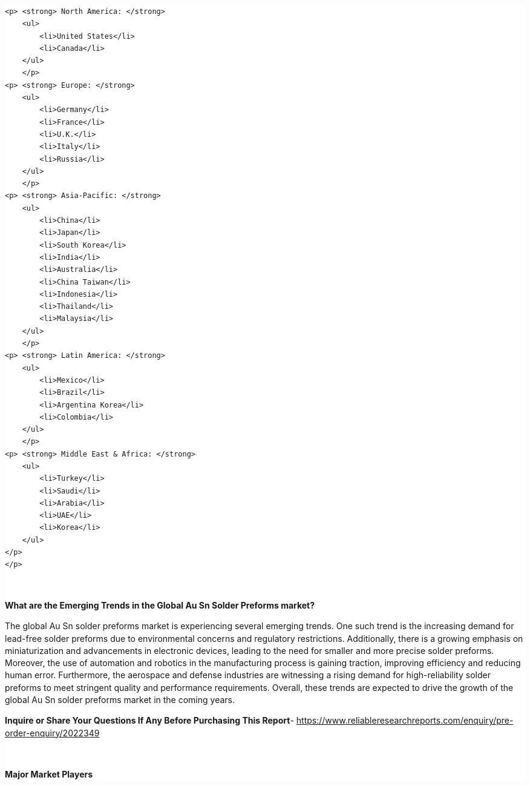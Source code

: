     <p> <strong> North America: </strong>
        <ul>
            <li>United States</li>
            <li>Canada</li>
        </ul>
        </p> 
    <p> <strong> Europe: </strong>
        <ul>
            <li>Germany</li>
            <li>France</li>
            <li>U.K.</li>
            <li>Italy</li>
            <li>Russia</li>
        </ul>
        </p> 
    <p> <strong> Asia-Pacific: </strong>
        <ul>
            <li>China</li>
            <li>Japan</li>
            <li>South Korea</li>
            <li>India</li>
            <li>Australia</li>
            <li>China Taiwan</li>
            <li>Indonesia</li>
            <li>Thailand</li>
            <li>Malaysia</li>
        </ul>
        </p> 
    <p> <strong> Latin America: </strong>
        <ul>
            <li>Mexico</li>
            <li>Brazil</li>
            <li>Argentina Korea</li>
            <li>Colombia</li>
        </ul>
        </p> 
    <p> <strong> Middle East & Africa: </strong>
        <ul>
            <li>Turkey</li>
            <li>Saudi</li>
            <li>Arabia</li>
            <li>UAE</li>
            <li>Korea</li>
        </ul>
    </p>
    </p>
<p>&nbsp;</p>
<p><strong>What are the Emerging Trends in the Global Au Sn Solder Preforms market?</strong></p>
<p><p>The global Au Sn solder preforms market is experiencing several emerging trends. One such trend is the increasing demand for lead-free solder preforms due to environmental concerns and regulatory restrictions. Additionally, there is a growing emphasis on miniaturization and advancements in electronic devices, leading to the need for smaller and more precise solder preforms. Moreover, the use of automation and robotics in the manufacturing process is gaining traction, improving efficiency and reducing human error. Furthermore, the aerospace and defense industries are witnessing a rising demand for high-reliability solder preforms to meet stringent quality and performance requirements. Overall, these trends are expected to drive the growth of the global Au Sn solder preforms market in the coming years.</p></p>
<p><strong>Inquire or Share Your Questions If Any Before Purchasing This Report</strong>- <a href="https://www.reliableresearchreports.com/enquiry/pre-order-enquiry/2022349">https://www.reliableresearchreports.com/enquiry/pre-order-enquiry/2022349</a></p>
<p>&nbsp;</p>
<p><strong>Major Market Players</strong></p>
